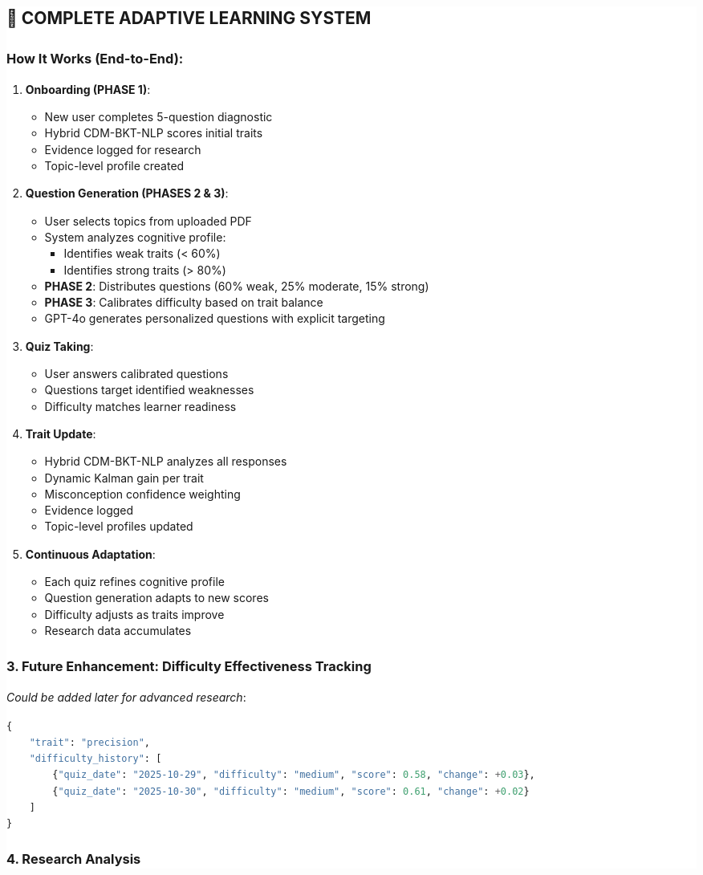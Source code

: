 ## 🎯 COMPLETE ADAPTIVE LEARNING SYSTEM

### How It Works (End-to-End):

1. **Onboarding (PHASE 1)**:
   - New user completes 5-question diagnostic
   - Hybrid CDM-BKT-NLP scores initial traits
   - Evidence logged for research
   - Topic-level profile created

2. **Question Generation (PHASES 2 & 3)**:
   - User selects topics from uploaded PDF
   - System analyzes cognitive profile:
     * Identifies weak traits (< 60%)
     * Identifies strong traits (> 80%)
   - **PHASE 2**: Distributes questions (60% weak, 25% moderate, 15% strong)
   - **PHASE 3**: Calibrates difficulty based on trait balance
   - GPT-4o generates personalized questions with explicit targeting

3. **Quiz Taking**:
   - User answers calibrated questions
   - Questions target identified weaknesses
   - Difficulty matches learner readiness

4. **Trait Update**:
   - Hybrid CDM-BKT-NLP analyzes all responses
   - Dynamic Kalman gain per trait
   - Misconception confidence weighting
   - Evidence logged
   - Topic-level profiles updated

5. **Continuous Adaptation**:
   - Each quiz refines cognitive profile
   - Question generation adapts to new scores
   - Difficulty adjusts as traits improve
   - Research data accumulates

### 3. Future Enhancement: Difficulty Effectiveness Tracking

*Could be added later for advanced research*:

```python
{
    "trait": "precision",
    "difficulty_history": [
        {"quiz_date": "2025-10-29", "difficulty": "medium", "score": 0.58, "change": +0.03},
        {"quiz_date": "2025-10-30", "difficulty": "medium", "score": 0.61, "change": +0.02}
    ]
}
```

### 4. Research Analysis
